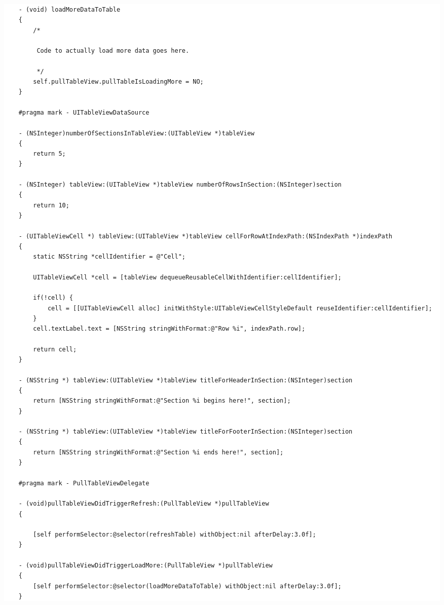         - (void) loadMoreDataToTable
        {
            /*
             
             Code to actually load more data goes here.
             
             */
            self.pullTableView.pullTableIsLoadingMore = NO;
        }
        
        #pragma mark - UITableViewDataSource
        
        - (NSInteger)numberOfSectionsInTableView:(UITableView *)tableView
        {
            return 5;
        }
        
        - (NSInteger) tableView:(UITableView *)tableView numberOfRowsInSection:(NSInteger)section
        {
            return 10;
        }
        
        - (UITableViewCell *) tableView:(UITableView *)tableView cellForRowAtIndexPath:(NSIndexPath *)indexPath
        {
            static NSString *cellIdentifier = @"Cell";
            
            UITableViewCell *cell = [tableView dequeueReusableCellWithIdentifier:cellIdentifier];
            
            if(!cell) {
                cell = [[UITableViewCell alloc] initWithStyle:UITableViewCellStyleDefault reuseIdentifier:cellIdentifier];
            }
            cell.textLabel.text = [NSString stringWithFormat:@"Row %i", indexPath.row];
            
            return cell;
        }
        
        - (NSString *) tableView:(UITableView *)tableView titleForHeaderInSection:(NSInteger)section
        {
            return [NSString stringWithFormat:@"Section %i begins here!", section];
        }
        
        - (NSString *) tableView:(UITableView *)tableView titleForFooterInSection:(NSInteger)section
        {
            return [NSString stringWithFormat:@"Section %i ends here!", section];
        }
        
        #pragma mark - PullTableViewDelegate
        
        - (void)pullTableViewDidTriggerRefresh:(PullTableView *)pullTableView
        {
    
            [self performSelector:@selector(refreshTable) withObject:nil afterDelay:3.0f];
        }
        
        - (void)pullTableViewDidTriggerLoadMore:(PullTableView *)pullTableView
        {
            [self performSelector:@selector(loadMoreDataToTable) withObject:nil afterDelay:3.0f];
        }
    